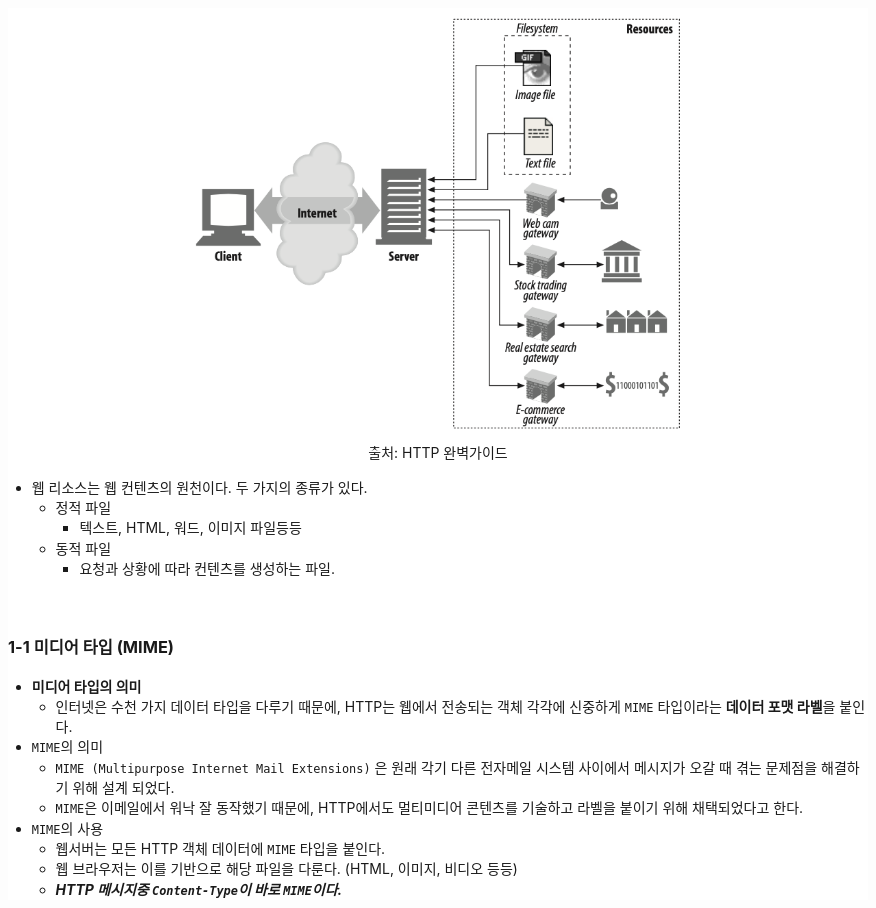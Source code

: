 <p align="center"><img src="./image/image-20200803233832600.png" width="600" /><br>출처: HTTP 완벽가이드</p>

* 웹 리소스는 웹 컨텐츠의 원천이다. 두 가지의 종류가 있다.
  * 정적 파일
    * 텍스트, HTML, 워드, 이미지 파일등등
  * 동적 파일
    * 요청과 상황에 따라 컨텐츠를 생성하는 파일.

<br>

### 1-1 미디어 타입 (MIME)

* **미디어 타입의 의미**
  * 인터넷은 수천 가지 데이터 타입을 다루기 때문에, HTTP는 웹에서 전송되는 객체 각각에 신중하게 `MIME` 타입이라는 **데이터 포맷 라벨**을 붙인다.
* `MIME`의 의미
  * `MIME (Multipurpose Internet Mail Extensions)` 은 원래 각기 다른 전자메일 시스템 사이에서 메시지가 오갈 때 겪는 문제점을 해결하기 위해 설계 되었다.
  * `MIME`은 이메일에서 워낙 잘 동작했기 때문에, HTTP에서도 멀티미디어 콘텐츠를 기술하고 라벨을 붙이기 위해 채택되었다고 한다.
* `MIME`의 사용
  * 웹서버는 모든 HTTP 객체 데이터에 `MIME` 타입을 붙인다.
  * 웹 브라우저는 이를 기반으로 해당 파일을 다룬다. (HTML, 이미지, 비디오 등등)
  * ***HTTP 메시지중 `Content-Type`이 바로 `MIME`이다.***
